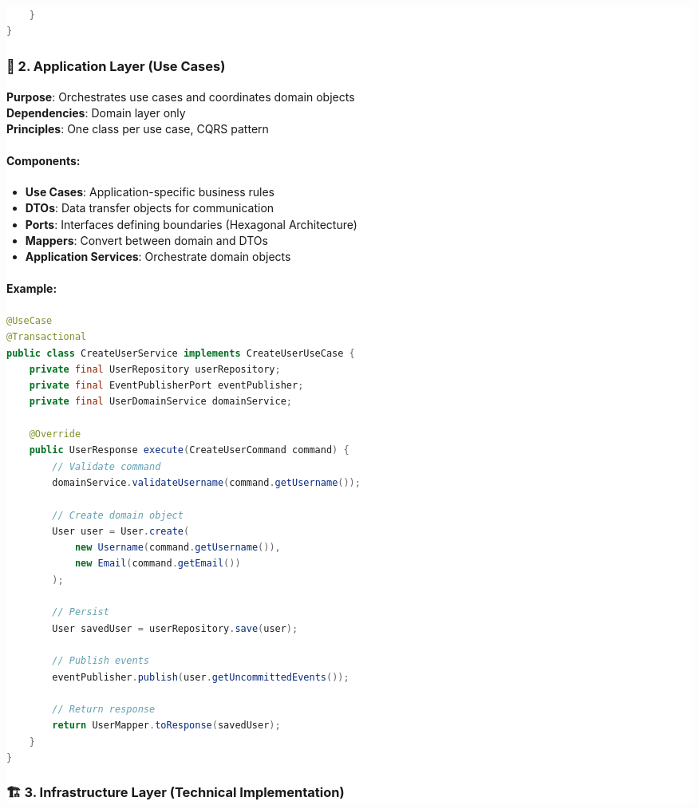 ```java
    }
}
```

### 🔧 2. Application Layer (Use Cases)

**Purpose**: Orchestrates use cases and coordinates domain objects  
**Dependencies**: Domain layer only  
**Principles**: One class per use case, CQRS pattern

#### Components:
- **Use Cases**: Application-specific business rules
- **DTOs**: Data transfer objects for communication
- **Ports**: Interfaces defining boundaries (Hexagonal Architecture)
- **Mappers**: Convert between domain and DTOs
- **Application Services**: Orchestrate domain objects

#### Example:
```java
@UseCase
@Transactional
public class CreateUserService implements CreateUserUseCase {
    private final UserRepository userRepository;
    private final EventPublisherPort eventPublisher;
    private final UserDomainService domainService;
    
    @Override
    public UserResponse execute(CreateUserCommand command) {
        // Validate command
        domainService.validateUsername(command.getUsername());
        
        // Create domain object
        User user = User.create(
            new Username(command.getUsername()),
            new Email(command.getEmail())
        );
        
        // Persist
        User savedUser = userRepository.save(user);
        
        // Publish events
        eventPublisher.publish(user.getUncommittedEvents());
        
        // Return response
        return UserMapper.toResponse(savedUser);
    }
}
```

### 🏗️ 3. Infrastructure Layer (Technical Implementation)
